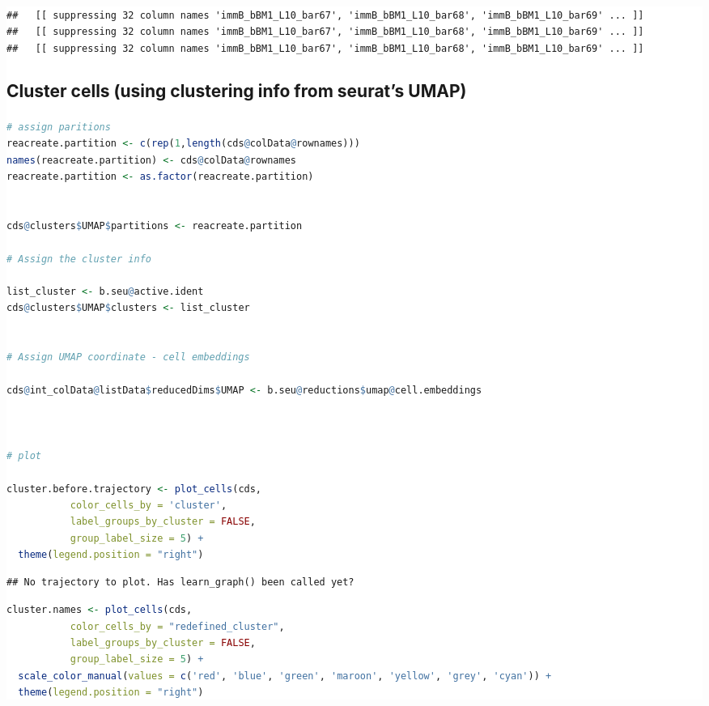     ##   [[ suppressing 32 column names 'immB_bBM1_L10_bar67', 'immB_bBM1_L10_bar68', 'immB_bBM1_L10_bar69' ... ]]
    ##   [[ suppressing 32 column names 'immB_bBM1_L10_bar67', 'immB_bBM1_L10_bar68', 'immB_bBM1_L10_bar69' ... ]]
    ##   [[ suppressing 32 column names 'immB_bBM1_L10_bar67', 'immB_bBM1_L10_bar68', 'immB_bBM1_L10_bar69' ... ]]

## Cluster cells (using clustering info from seurat’s UMAP)

``` r
# assign paritions
reacreate.partition <- c(rep(1,length(cds@colData@rownames)))
names(reacreate.partition) <- cds@colData@rownames
reacreate.partition <- as.factor(reacreate.partition)


cds@clusters$UMAP$partitions <- reacreate.partition

# Assign the cluster info 

list_cluster <- b.seu@active.ident
cds@clusters$UMAP$clusters <- list_cluster


# Assign UMAP coordinate - cell embeddings

cds@int_colData@listData$reducedDims$UMAP <- b.seu@reductions$umap@cell.embeddings



# plot

cluster.before.trajectory <- plot_cells(cds,
           color_cells_by = 'cluster',
           label_groups_by_cluster = FALSE,
           group_label_size = 5) +
  theme(legend.position = "right")
```

    ## No trajectory to plot. Has learn_graph() been called yet?

``` r
cluster.names <- plot_cells(cds,
           color_cells_by = "redefined_cluster",
           label_groups_by_cluster = FALSE,
           group_label_size = 5) +
  scale_color_manual(values = c('red', 'blue', 'green', 'maroon', 'yellow', 'grey', 'cyan')) +
  theme(legend.position = "right")
```
